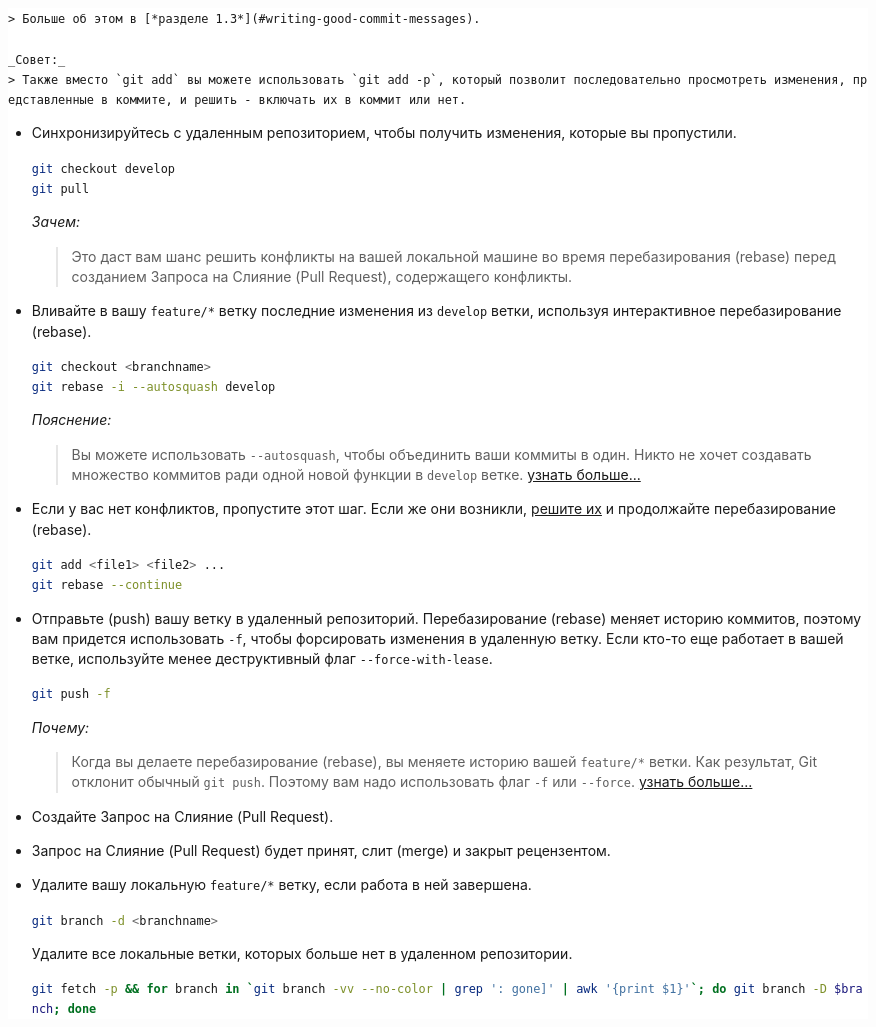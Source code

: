     > Больше об этом в [*разделе 1.3*](#writing-good-commit-messages).
    
    _Совет:_
    > Также вместо `git add` вы можете использовать `git add -p`, который позволит последовательно просмотреть изменения, представленные в коммите, и решить - включать их в коммит или нет.

* Синхронизируйтесь с удаленным репозиторием, чтобы получить изменения, которые вы пропустили.
    ```sh
    git checkout develop
    git pull
    ```
    
    _Зачем:_
    > Это даст вам шанс решить конфликты на вашей локальной машине во время перебазирования (rebase) перед созданием Запроса на Слияние (Pull Request), содержащего конфликты.
    
* Вливайте в вашу `feature/*` ветку последние изменения из `develop` ветки, используя интерактивное перебазирование (rebase).
    ```sh
    git checkout <branchname>
    git rebase -i --autosquash develop
    ```
    
    _Пояснение:_
    > Вы можете использовать `--autosquash`, чтобы объединить ваши коммиты в один. Никто не хочет создавать множество коммитов ради одной новой функции в `develop` ветке. [узнать больше...](https://robots.thoughtbot.com/autosquashing-git-commits)
    
* Если у вас нет конфликтов, пропустите этот шаг. Если же они возникли, [решите их](https://help.github.com/articles/resolving-a-merge-conflict-using-the-command-line/) и продолжайте перебазирование (rebase).
    ```sh
    git add <file1> <file2> ...
    git rebase --continue
    ```

* Отправьте (push) вашу ветку в удаленный репозиторий. Перебазирование (rebase) меняет историю коммитов, поэтому вам придется использовать `-f`, чтобы форсировать изменения в удаленную ветку. Если кто-то еще работает в вашей ветке, используйте менее деструктивный флаг `--force-with-lease`.
    ```sh
    git push -f
    ```
    
    _Почему:_
    > Когда вы делаете перебазирование (rebase), вы меняете историю вашей `feature/*` ветки. Как результат, Git отклонит обычный `git push`. Поэтому вам надо использовать флаг `-f` или `--force`. [узнать больше...](https://developer.atlassian.com/blog/2015/04/force-with-lease/)
    
* Создайте Запрос на Слияние (Pull Request).

* Запрос на Слияние (Pull Request) будет принят, слит (merge) и закрыт рецензентом.

* Удалите вашу локальную `feature/*` ветку, если работа в ней завершена.

  ```sh
  git branch -d <branchname>
  ```
  Удалите все локальные ветки, которых больше нет в удаленном репозитории.
  ```sh
  git fetch -p && for branch in `git branch -vv --no-color | grep ': gone]' | awk '{print $1}'`; do git branch -D $branch; done
  ```

